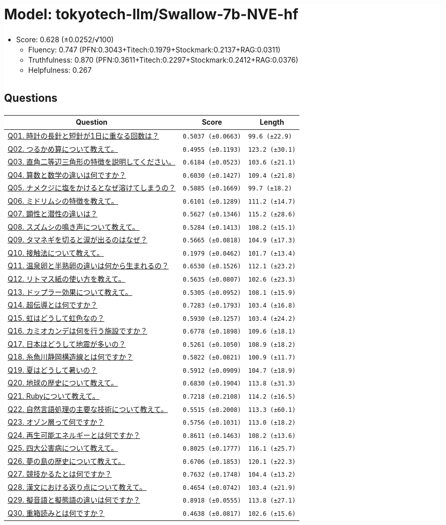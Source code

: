 # Model: tokyotech-llm/Swallow-7b-NVE-hf



- Score: 0.628 (±0.0252/√100)
  - Fluency: 0.747 (PFN:0.3043+Titech:0.1979+Stockmark:0.2137+RAG:0.0311)
  - Truthfulness: 0.870 (PFN:0.3611+Titech:0.2297+Stockmark:0.2412+RAG:0.0376)
  - Helpfulness: 0.267
## Questions

| Question | Score | Length |
|----------|-------|--------|
| [Q01. 時計の長針と短針が1日に重なる回数は？](#Q01) | <code>0.5037 (±0.0663)</code> | <code>99.6 (±22.9)</code> |
| [Q02. つるかめ算について教えて。](#Q02) | <code>0.4955 (±0.1193)</code> | <code>123.2 (±30.1)</code> |
| [Q03. 直角二等辺三角形の特徴を説明してください。](#Q03) | <code>0.6184 (±0.0523)</code> | <code>103.6 (±21.1)</code> |
| [Q04. 算数と数学の違いは何ですか？](#Q04) | <code>0.6030 (±0.1427)</code> | <code>109.4 (±21.8)</code> |
| [Q05. ナメクジに塩をかけるとなぜ溶けてしまうの？](#Q05) | <code>0.5885 (±0.1669)</code> | <code>99.7 (±18.2)</code> |
| [Q06. ミドリムシの特徴を教えて。](#Q06) | <code>0.6101 (±0.1289)</code> | <code>111.2 (±14.7)</code> |
| [Q07. 顕性と潜性の違いは？](#Q07) | <code>0.5627 (±0.1346)</code> | <code>115.2 (±28.6)</code> |
| [Q08. スズムシの鳴き声について教えて。](#Q08) | <code>0.5284 (±0.1413)</code> | <code>108.2 (±15.1)</code> |
| [Q09. タマネギを切ると涙が出るのはなぜ？](#Q09) | <code>0.5665 (±0.0818)</code> | <code>104.9 (±17.3)</code> |
| [Q10. 接触法について教えて。](#Q10) | <code>0.1979 (±0.0462)</code> | <code>101.7 (±13.4)</code> |
| [Q11. 温泉卵と半熟卵の違いは何から生まれるの？](#Q11) | <code>0.6530 (±0.1526)</code> | <code>112.1 (±23.2)</code> |
| [Q12. リトマス紙の使い方を教えて。](#Q12) | <code>0.5635 (±0.0807)</code> | <code>102.6 (±23.3)</code> |
| [Q13. ドップラー効果について教えて。](#Q13) | <code>0.5305 (±0.0952)</code> | <code>108.1 (±15.9)</code> |
| [Q14. 超伝導とは何ですか？](#Q14) | <code>0.7283 (±0.1793)</code> | <code>103.4 (±16.8)</code> |
| [Q15. 虹はどうして虹色なの？](#Q15) | <code>0.5930 (±0.1257)</code> | <code>103.4 (±24.2)</code> |
| [Q16. カミオカンデは何を行う施設ですか？](#Q16) | <code>0.6778 (±0.1898)</code> | <code>109.6 (±18.1)</code> |
| [Q17. 日本はどうして地震が多いの？](#Q17) | <code>0.5261 (±0.1050)</code> | <code>108.9 (±18.2)</code> |
| [Q18. 糸魚川静岡構造線とは何ですか？](#Q18) | <code>0.5822 (±0.0821)</code> | <code>100.9 (±11.7)</code> |
| [Q19. 夏はどうして暑いの？](#Q19) | <code>0.5912 (±0.0909)</code> | <code>104.7 (±18.9)</code> |
| [Q20. 地球の歴史について教えて。](#Q20) | <code>0.6830 (±0.1904)</code> | <code>113.8 (±31.3)</code> |
| [Q21. Rubyについて教えて。](#Q21) | <code>0.7218 (±0.2108)</code> | <code>114.2 (±16.5)</code> |
| [Q22. 自然言語処理の主要な技術について教えて。](#Q22) | <code>0.5515 (±0.2008)</code> | <code>113.3 (±60.1)</code> |
| [Q23. オゾン層って何ですか？](#Q23) | <code>0.5756 (±0.1031)</code> | <code>113.0 (±18.2)</code> |
| [Q24. 再生可能エネルギーとは何ですか？](#Q24) | <code>0.8611 (±0.1463)</code> | <code>108.2 (±13.6)</code> |
| [Q25. 四大公害病について教えて。](#Q25) | <code>0.8025 (±0.1777)</code> | <code>116.1 (±25.7)</code> |
| [Q26. 夢の島の歴史について教えて。](#Q26) | <code>0.6706 (±0.1853)</code> | <code>120.1 (±22.3)</code> |
| [Q27. 競技かるたとは何ですか？](#Q27) | <code>0.7632 (±0.1748)</code> | <code>104.4 (±13.2)</code> |
| [Q28. 漢文における返り点について教えて。](#Q28) | <code>0.4654 (±0.0742)</code> | <code>103.4 (±21.9)</code> |
| [Q29. 擬音語と擬態語の違いは何ですか？](#Q29) | <code>0.8918 (±0.0555)</code> | <code>113.8 (±27.1)</code> |
| [Q30. 重箱読みとは何ですか？](#Q30) | <code>0.4638 (±0.0817)</code> | <code>102.6 (±15.6)</code> |